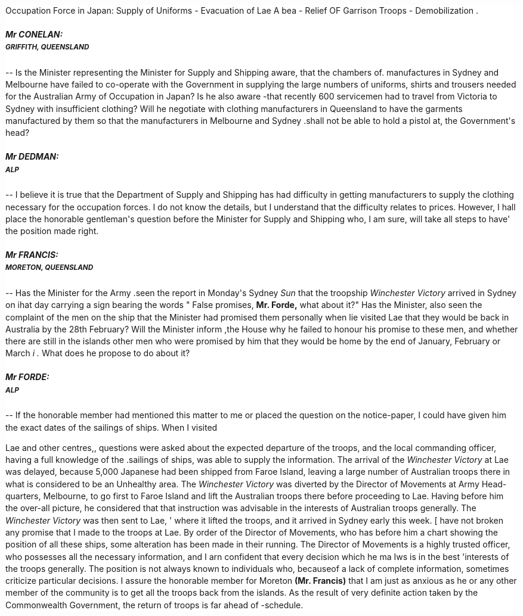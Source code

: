 Occupation Force in Japan: Supply of Uniforms - Evacuation of Lae  A  bea - Relief OF Garrison Troops - Demobilization . 

##### Mr CONELAN:<br><small class="text-muted">GRIFFITH, QUEENSLAND</small>

-- Is the Minister representing the Minister for Supply and Shipping aware, that the chambers  of.  manufactures  in  Sydney and Melbourne have failed  to co-operate  with the Government  in  supplying the large numbers  of  uniforms, shirts and trousers needed for the Australian Army of Occupation  in  Japan? Is he also aware -that recently 600 servicemen had  to  travel from Victoria to Sydney with insufficient clothing? Will he negotiate with clothing manufacturers  in  Queensland  to  have the garments manufactured by them  so  that the manufacturers  in  Melbourne and Sydney .shall not be able to hold a pistol at, the Government's head? 

##### Mr DEDMAN:<br><small class="text-muted">ALP</small>

-- I believe  it is  true that the Department  of  Supply and Shipping has had difficulty  in  getting manufacturers  to  supply the clothing necessary for the occupation forces. I  do  not know the details, but I understand that the difficulty relates to prices. However, I hall place the honorable gentleman's question before the Minister for Supply and Shipping who, I  am  sure, will take all steps  to  have' the position made right. 

##### Mr FRANCIS:<br><small class="text-muted">MORETON, QUEENSLAND</small>

-- Has the Minister for the Army .seen the report  in  Monday's Sydney  *Sun*  that the troopship  *Winchester Victory*  arrived  in  Sydney  on  ihat day carrying a sign bearing the words " False promises,  **Mr. Forde,**  what about  it?" Has  the Minister, also seen the complaint  of  the men  on  the ship that the Minister had promised them personally when lie visited Lae that they would be back  in  Australia by the 28th February? Will the Minister inform ,the House why he failed  to  honour his promise  to these  men, and whether there are still  in  the islands other men who were promised by him that they would be home by the end  of  January, February  or  March  *i .*  What does he propose  to do  about  it? 

##### Mr FORDE:<br><small class="text-muted">ALP</small>

-- If the honorable member had mentioned this matter  to  me or placed the question  on  the notice-paper, I could have given him the exact dates  of  the sailings of ships. When I visited 

Lae and other centres,, questions were  asked about the expected departure of the troops, and the local commanding officer, having a full knowledge of the .sailings of ships, was able to supply the information. The arrival of  the  *Winchester*  *Victory*  at Lae was delayed, because 5,000 Japanese had been shipped from Faroe Island, leaving a large number of Australian troops there in what is considered to be an  Unhealthy  area. The  *Winchester Victory*  was diverted by the Director of Movements at Army Head-quarters, Melbourne, to go first to Faroe Island and lift the Australian troops there before proceeding to Lae. Having before him  the  over-all picture, he considered that that instruction was advisable in the interests of Australian troops generally. The  *Winchester Victory*  was then sent to Lae, ' where it lifted the troops, and it arrived in Sydney early this week. [ have not broken any promise that I made to the troops at Lae. By order of the Director of Movements, who has before him a chart showing the position of all these ships, some alteration has been made in their running. The Director of Movements is a highly trusted officer, who possesses all the necessary information, and I arn confident that every decision  which  he ma Iws  is  in the best 'interests of the troops generally. The position is not always known to individuals who, becauseof a lack of complete information, sometimes criticize particular decisions. I assure the honorable member for Moreton  **(Mr. Francis)**  that I am just as anxious as he or any other member of the community is to get all the troops back from the islands. As the result of very definite action taken  by  the Commonwealth Government, the return of troops is far ahead of -schedule. 
